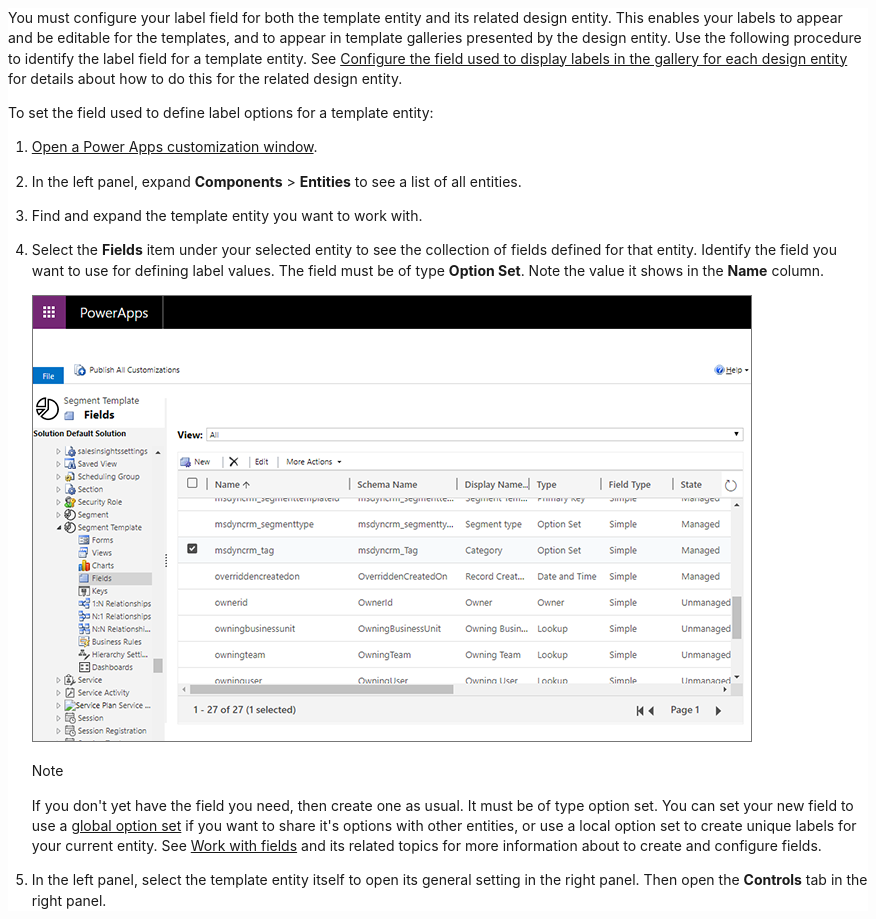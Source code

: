 You must configure your label field for both the template entity and its related design entity. This enables your labels to appear and be editable for the templates, and to appear in template galleries presented by the design entity. Use the following procedure to identify the label field for a template entity. See [Configure the field used to display labels in the gallery for each design entity](#label-display-design) for details about how to do this for the related design entity.

To set the field used to define label options for a template entity:

1. [Open a Power Apps customization window](customize-open-powerapps.md).

1. In the left panel, expand **Components** > **Entities** to see a list of all entities.

1. Find and expand the template entity you want to work with.

1. Select the **Fields** item under your selected entity to see the collection of fields defined for that entity. Identify the field you want to use for defining label values. The field must be of type **Option Set**. Note the value it shows in the **Name** column.

    ![Segment template fields list.](media/customize-segment-template-tag-field.png "Segment template fields list")

    > [!NOTE]
    > If you don't yet have the field you need, then create one as usual. It must be of type option set. You can set your new field to use a [global option set](#global-option-set) if you want to share it's options with other entities, or use a local option set to create unique labels for your current entity. See [Work with fields](/powerapps/maker/common-data-service/fields-overview) and its related topics for more information about to create and configure fields.

1. In the left panel, select the template entity itself to open its general setting in the right panel. Then open the **Controls** tab in the right panel.
